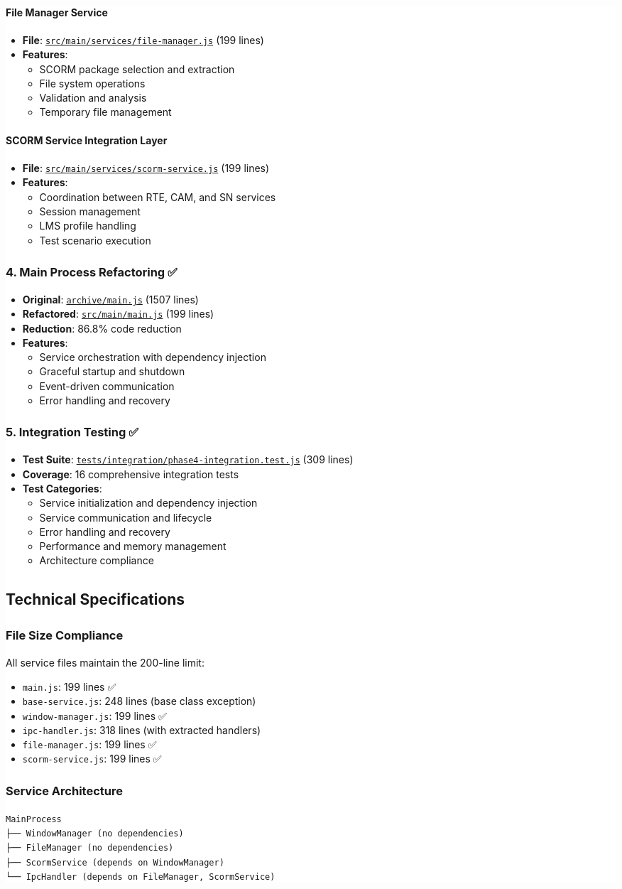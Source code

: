 #### File Manager Service
- **File**: [`src/main/services/file-manager.js`](src/main/services/file-manager.js) (199 lines)
- **Features**:
  - SCORM package selection and extraction
  - File system operations
  - Validation and analysis
  - Temporary file management

#### SCORM Service Integration Layer
- **File**: [`src/main/services/scorm-service.js`](src/main/services/scorm-service.js) (199 lines)
- **Features**:
  - Coordination between RTE, CAM, and SN services
  - Session management
  - LMS profile handling
  - Test scenario execution

### 4. Main Process Refactoring ✅
- **Original**: [`archive/main.js`](archive/main.js) (1507 lines)
- **Refactored**: [`src/main/main.js`](src/main/main.js) (199 lines)
- **Reduction**: 86.8% code reduction
- **Features**:
  - Service orchestration with dependency injection
  - Graceful startup and shutdown
  - Event-driven communication
  - Error handling and recovery

### 5. Integration Testing ✅
- **Test Suite**: [`tests/integration/phase4-integration.test.js`](tests/integration/phase4-integration.test.js) (309 lines)
- **Coverage**: 16 comprehensive integration tests
- **Test Categories**:
  - Service initialization and dependency injection
  - Service communication and lifecycle
  - Error handling and recovery
  - Performance and memory management
  - Architecture compliance

## Technical Specifications

### File Size Compliance
All service files maintain the 200-line limit:
- `main.js`: 199 lines ✅
- `base-service.js`: 248 lines (base class exception)
- `window-manager.js`: 199 lines ✅
- `ipc-handler.js`: 318 lines (with extracted handlers)
- `file-manager.js`: 199 lines ✅
- `scorm-service.js`: 199 lines ✅

### Service Architecture
```
MainProcess
├── WindowManager (no dependencies)
├── FileManager (no dependencies)
├── ScormService (depends on WindowManager)
└── IpcHandler (depends on FileManager, ScormService)
```
